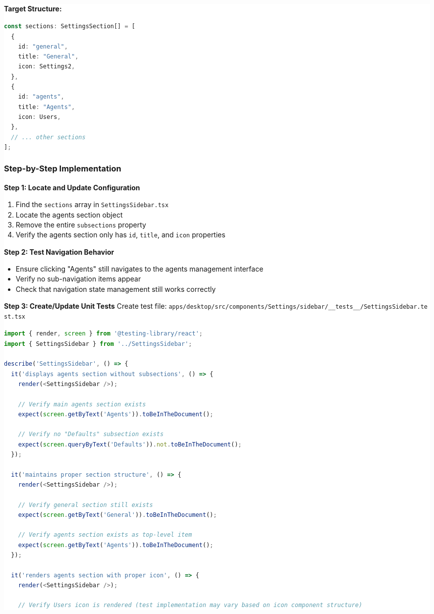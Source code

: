 **Target Structure:**

```typescript
const sections: SettingsSection[] = [
  {
    id: "general",
    title: "General",
    icon: Settings2,
  },
  {
    id: "agents",
    title: "Agents",
    icon: Users,
  },
  // ... other sections
];
```

### Step-by-Step Implementation

**Step 1: Locate and Update Configuration**

1. Find the `sections` array in `SettingsSidebar.tsx`
2. Locate the agents section object
3. Remove the entire `subsections` property
4. Verify the agents section only has `id`, `title`, and `icon` properties

**Step 2: Test Navigation Behavior**

- Ensure clicking "Agents" still navigates to the agents management interface
- Verify no sub-navigation items appear
- Check that navigation state management still works correctly

**Step 3: Create/Update Unit Tests**
Create test file: `apps/desktop/src/components/Settings/sidebar/__tests__/SettingsSidebar.test.tsx`

```typescript
import { render, screen } from '@testing-library/react';
import { SettingsSidebar } from '../SettingsSidebar';

describe('SettingsSidebar', () => {
  it('displays agents section without subsections', () => {
    render(<SettingsSidebar />);

    // Verify main agents section exists
    expect(screen.getByText('Agents')).toBeInTheDocument();

    // Verify no "Defaults" subsection exists
    expect(screen.queryByText('Defaults')).not.toBeInTheDocument();
  });

  it('maintains proper section structure', () => {
    render(<SettingsSidebar />);

    // Verify general section still exists
    expect(screen.getByText('General')).toBeInTheDocument();

    // Verify agents section exists as top-level item
    expect(screen.getByText('Agents')).toBeInTheDocument();
  });

  it('renders agents section with proper icon', () => {
    render(<SettingsSidebar />);

    // Verify Users icon is rendered (test implementation may vary based on icon component structure)
```
